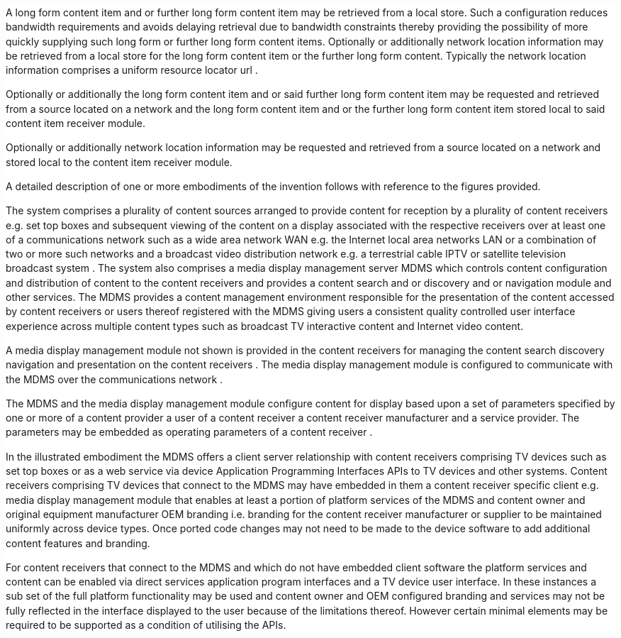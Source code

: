 A long form content item and or further long form content item may be retrieved from a local store. Such a configuration reduces bandwidth requirements and avoids delaying retrieval due to bandwidth constraints thereby providing the possibility of more quickly supplying such long form or further long form content items. Optionally or additionally network location information may be retrieved from a local store for the long form content item or the further long form content. Typically the network location information comprises a uniform resource locator url .

Optionally or additionally the long form content item and or said further long form content item may be requested and retrieved from a source located on a network and the long form content item and or the further long form content item stored local to said content item receiver module.

Optionally or additionally network location information may be requested and retrieved from a source located on a network and stored local to the content item receiver module.

A detailed description of one or more embodiments of the invention follows with reference to the figures provided.

The system comprises a plurality of content sources arranged to provide content for reception by a plurality of content receivers e.g. set top boxes and subsequent viewing of the content on a display associated with the respective receivers over at least one of a communications network such as a wide area network WAN e.g. the Internet local area networks LAN or a combination of two or more such networks and a broadcast video distribution network e.g. a terrestrial cable IPTV or satellite television broadcast system . The system also comprises a media display management server MDMS which controls content configuration and distribution of content to the content receivers and provides a content search and or discovery and or navigation module and other services. The MDMS provides a content management environment responsible for the presentation of the content accessed by content receivers or users thereof registered with the MDMS giving users a consistent quality controlled user interface experience across multiple content types such as broadcast TV interactive content and Internet video content.

A media display management module not shown is provided in the content receivers for managing the content search discovery navigation and presentation on the content receivers . The media display management module is configured to communicate with the MDMS over the communications network .

The MDMS and the media display management module configure content for display based upon a set of parameters specified by one or more of a content provider a user of a content receiver a content receiver manufacturer and a service provider. The parameters may be embedded as operating parameters of a content receiver .

In the illustrated embodiment the MDMS offers a client server relationship with content receivers comprising TV devices such as set top boxes or as a web service via device Application Programming Interfaces APIs to TV devices and other systems. Content receivers comprising TV devices that connect to the MDMS may have embedded in them a content receiver specific client e.g. media display management module that enables at least a portion of platform services of the MDMS and content owner and original equipment manufacturer OEM branding i.e. branding for the content receiver manufacturer or supplier to be maintained uniformly across device types. Once ported code changes may not need to be made to the device software to add additional content features and branding.

For content receivers that connect to the MDMS and which do not have embedded client software the platform services and content can be enabled via direct services application program interfaces and a TV device user interface. In these instances a sub set of the full platform functionality may be used and content owner and OEM configured branding and services may not be fully reflected in the interface displayed to the user because of the limitations thereof. However certain minimal elements may be required to be supported as a condition of utilising the APIs.
